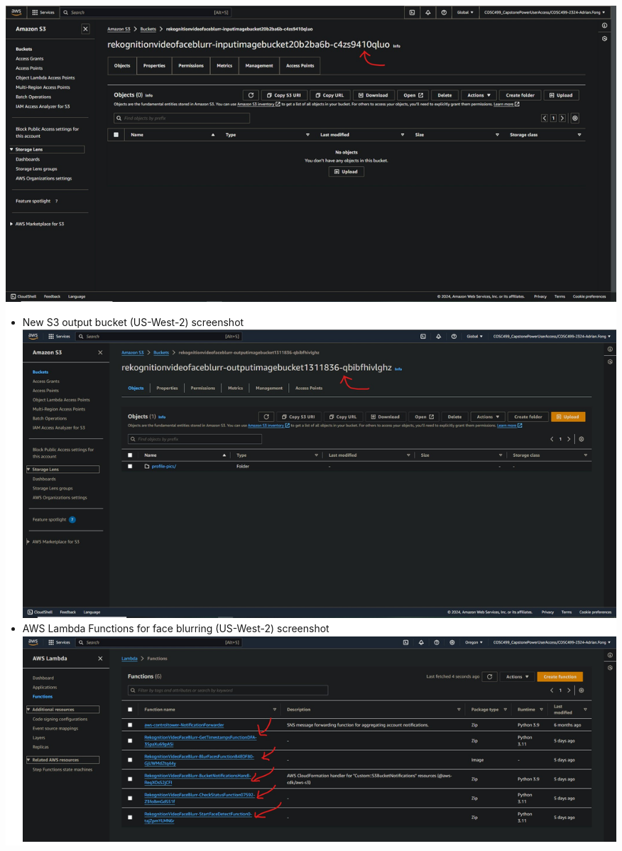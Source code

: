 ![New S3 input bucket (US-West-2) screenshot](./images/Adrian_images/T2_Week_12/s3_input.jpg)
  - New S3 output bucket (US-West-2) screenshot
![New S3 output bucket (US-West-2) screenshot](./images/Adrian_images/T2_Week_12/s3_output.jpg)
  - AWS Lambda Functions for face blurring (US-West-2) screenshot
![AWS Lambda Functions for face blurring (US-West-2) screenshot](./images/Adrian_images/T2_Week_12/lambda_blur.jpg)
